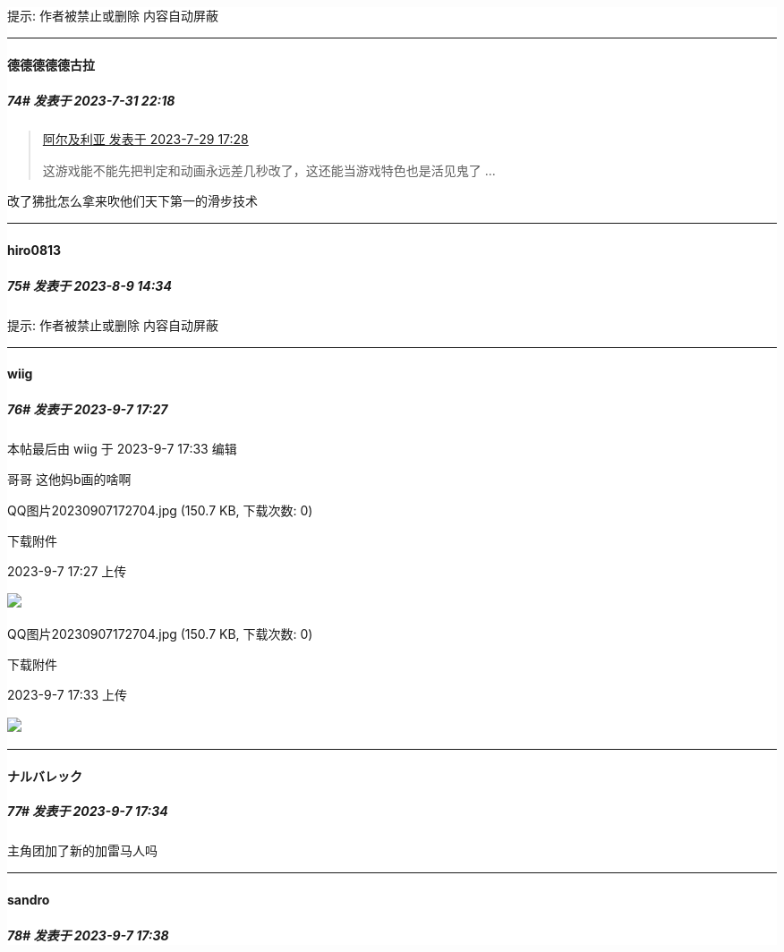 提示: 作者被禁止或删除 内容自动屏蔽

*****

####  德德德德德古拉  
##### 74#       发表于 2023-7-31 22:18

<blockquote><a href="httphttps://bbs.saraba1st.com/2b/forum.php?mod=redirect&amp;goto=findpost&amp;pid=61832909&amp;ptid=2146260" target="_blank">阿尔及利亚 发表于 2023-7-29 17:28</a>

这游戏能不能先把判定和动画永远差几秒改了，这还能当游戏特色也是活见鬼了 ...</blockquote>
改了狒批怎么拿来吹他们天下第一的滑步技术

*****

####  hiro0813  
##### 75#       发表于 2023-8-9 14:34

提示: 作者被禁止或删除 内容自动屏蔽

*****

####  wiig  
##### 76#       发表于 2023-9-7 17:27

 本帖最后由 wiig 于 2023-9-7 17:33 编辑 

哥哥 这他妈b画的啥啊

QQ图片20230907172704.jpg
(150.7 KB, 下载次数: 0)

下载附件

2023-9-7 17:27 上传

<img src="https://img.saraba1st.com/forum/202309/07/172715eaa86j04teddirtq.jpg" referrerpolicy="no-referrer">

QQ图片20230907172704.jpg
(150.7 KB, 下载次数: 0)

下载附件

2023-9-7 17:33 上传

<img src="https://img.saraba1st.com/forum/202309/07/173334qym54m145o4w4jyw.jpg" referrerpolicy="no-referrer">

*****

####  ナルバレック  
##### 77#       发表于 2023-9-7 17:34

主角团加了新的加雷马人吗

*****

####  sandro  
##### 78#       发表于 2023-9-7 17:38
